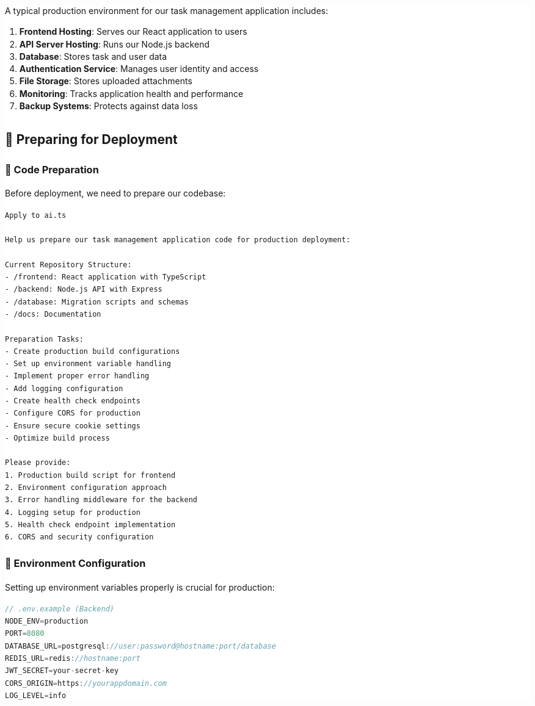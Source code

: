 A typical production environment for our task management application includes:

1. **Frontend Hosting**: Serves our React application to users
2. **API Server Hosting**: Runs our Node.js backend
3. **Database**: Stores task and user data
4. **Authentication Service**: Manages user identity and access
5. **File Storage**: Stores uploaded attachments
6. **Monitoring**: Tracks application health and performance
7. **Backup Systems**: Protects against data loss


## 🔷 Preparing for Deployment


### 🔹 Code Preparation

Before deployment, we need to prepare our codebase:

```
Apply to ai.ts

Help us prepare our task management application code for production deployment:

Current Repository Structure:
- /frontend: React application with TypeScript
- /backend: Node.js API with Express
- /database: Migration scripts and schemas
- /docs: Documentation

Preparation Tasks:
- Create production build configurations
- Set up environment variable handling
- Implement proper error handling
- Add logging configuration
- Create health check endpoints
- Configure CORS for production
- Ensure secure cookie settings
- Optimize build process

Please provide:
1. Production build script for frontend
2. Environment configuration approach
3. Error handling middleware for the backend
4. Logging setup for production
5. Health check endpoint implementation
6. CORS and security configuration
```


### 🔹 Environment Configuration

Setting up environment variables properly is crucial for production:

```javascript
// .env.example (Backend)
NODE_ENV=production
PORT=8080
DATABASE_URL=postgresql://user:password@hostname:port/database
REDIS_URL=redis://hostname:port
JWT_SECRET=your-secret-key
CORS_ORIGIN=https://yourappdomain.com
LOG_LEVEL=info
```

